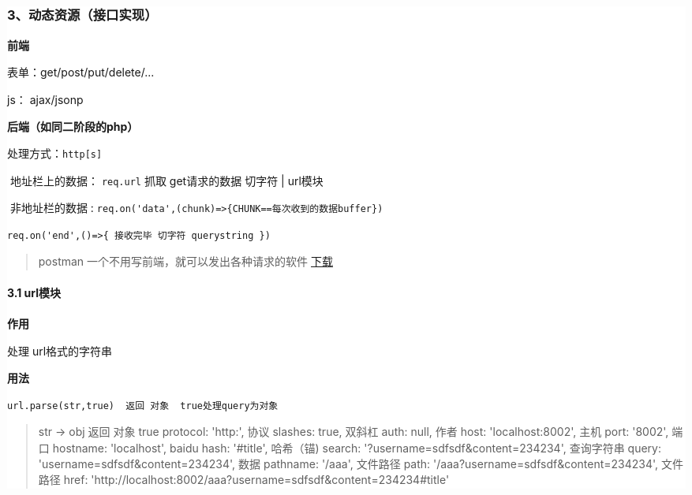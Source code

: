 





























###	3、动态资源（接口实现）

**前端**



表单：get/post/put/delete/...

js： ajax/jsonp 





**后端（如同二阶段的php）**



处理方式：`http[s]`

​	地址栏上的数据：	`req.url`  抓取 get请求的数据  切字符 	| url模块

​	非地址栏的数据 :    `req.on('data',(chunk)=>{CHUNK==每次收到的数据buffer})`

​					             	`req.on('end',()=>{	接收完毕 切字符 querystring })`

> postman 一个不用写前端，就可以发出各种请求的软件 [下载](https://www.getpostman.com/downloads/)



#### 3.1 url模块

**作用**

处理 url格式的字符串

**用法**

```
url.parse(str,true)  返回 对象	true处理query为对象
```

> str -> obj  返回 对象  true 
> 		protocol: 'http:',	协议
> 		slashes: true,	双斜杠
> 		auth: null,   作者
> 		host: 'localhost:8002',  主机
> 		port: '8002',	端口
> 		hostname: 'localhost',  baidu
> 		hash: '#title',	哈希（锚)
> 		search: '?username=sdfsdf&content=234234',	查询字符串
> 		query: 'username=sdfsdf&content=234234',	数据
> 		pathname: '/aaa',	文件路径
> 		path: '/aaa?username=sdfsdf&content=234234',	文件路径
> 		href: 'http://localhost:8002/aaa?username=sdfsdf&content=234234#title'


[^err ]: err 错误 ,null没有错误
[^data]: 数据, 默认是buffer流；如果希望是unicode编码的结果，那么可以把编码方式使用  utf-8 
[^g]: global
[^payload]: 使用用户输入的信息（如：用户名），加密的原始字符串
[^secretOrPrivateKey]: 加密规则，字符串，或者私钥path模块，其实就是一串字符串（越乱越好）
[^options]: 可选配置项 ，如：expiresIn表示 过期时间（单位是秒）
[^callback]: 成功回调, 可选 返回制作后的token,也可同步返回；如果写了该回调函数就用的回调函数的异步操作，如果不写，那么同步返回
[^token]: 制作后的token
[^secretOrPublicKey]: 解密规则，字符串，或者公钥
[^callback：]: 回调 err 错误信息 decode 成功后的信息
[^options]: expiresIn 过期时间